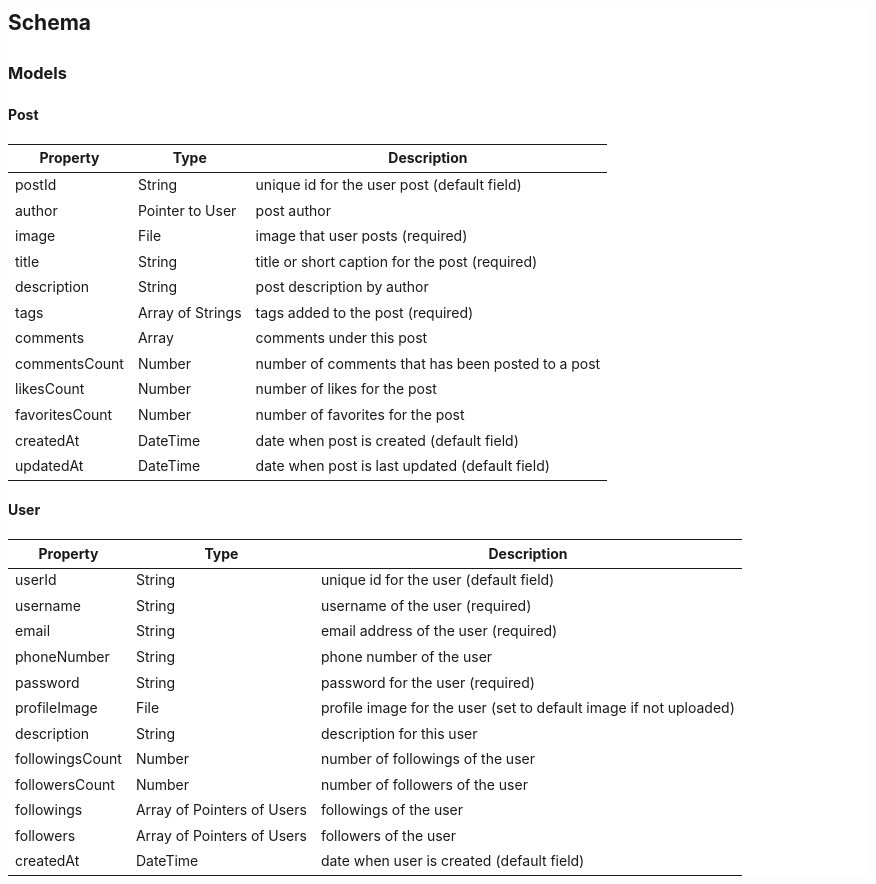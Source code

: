 ## Schema 
### Models
#### Post

   | Property      | Type     | Description |
   | ------------- | -------- | ------------|
   | postId        | String   | unique id for the user post (default field) |
   | author        | Pointer to User| post author |
   | image         | File     | image that user posts (required)|
   | title         | String   | title or short caption for the post (required)|
   | description   | String   | post description by author |
   | tags          | Array of Strings| tags added to the post (required)|
   | comments      | Array    | comments under this post|
   | commentsCount | Number   | number of comments that has been posted to a post |
   | likesCount    | Number   | number of likes for the post |
   | favoritesCount| Number   | number of favorites for the post|
   | createdAt     | DateTime | date when post is created (default field) |
   | updatedAt     | DateTime | date when post is last updated (default field) |
   
#### User

   | Property      | Type     | Description |
   | ------------- | -------- | ------------|
   | userId        | String   | unique id for the user (default field) |
   | username      | String   | username of the user (required) |
   | email         | String   | email address of the user (required)|
   | phoneNumber   | String   | phone number of the user|
   | password      | String   | password for the user (required) |
   | profileImage  | File     | profile image for the user (set to default image if not uploaded)|
   | description   | String   | description for this user|
   | followingsCount| Number  | number of followings of the user |
   | followersCount| Number   | number of followers of the user |
   | followings    | Array of Pointers of Users| followings of the user|
   | followers     | Array of Pointers of Users| followers of the user|
   | createdAt     | DateTime | date when user is created (default field)|
   